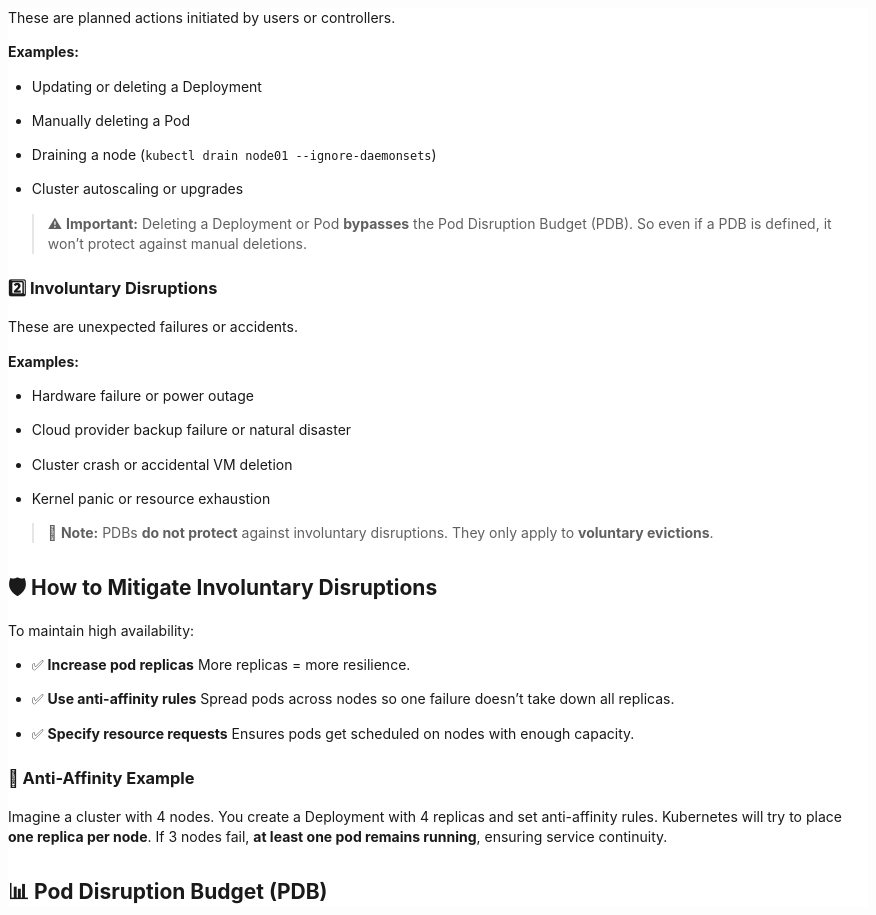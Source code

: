 These are planned actions initiated by users or controllers.

**Examples:**

- Updating or deleting a Deployment

- Manually deleting a Pod

- Draining a node (`kubectl drain node01 --ignore-daemonsets`)

- Cluster autoscaling or upgrades

> ⚠️ **Important:** 
> Deleting a Deployment or Pod **bypasses** the Pod Disruption Budget (PDB). So even if a PDB is defined, it won’t protect against manual deletions.

### 2️⃣ **Involuntary Disruptions**

These are unexpected failures or accidents.

**Examples:**

- Hardware failure or power outage

- Cloud provider backup failure or natural disaster

- Cluster crash or accidental VM deletion

- Kernel panic or resource exhaustion

> 🧠 **Note:** 
> PDBs **do not protect** against involuntary disruptions. They only apply to **voluntary evictions**.

## 

## 🛡️ How to Mitigate Involuntary Disruptions

To maintain high availability:

- ✅ **Increase pod replicas** 
  More replicas = more resilience.

- ✅ **Use anti-affinity rules** 
  Spread pods across nodes so one failure doesn’t take down all replicas.

- ✅ **Specify resource requests** 
  Ensures pods get scheduled on nodes with enough capacity.

### 🧠 Anti-Affinity Example

Imagine a cluster with 4 nodes.
You create a Deployment with 4 replicas and set anti-affinity rules.
Kubernetes will try to place **one replica per node**.
If 3 nodes fail, **at least one pod remains running**, ensuring service continuity.

## 📊 Pod Disruption Budget (PDB)

